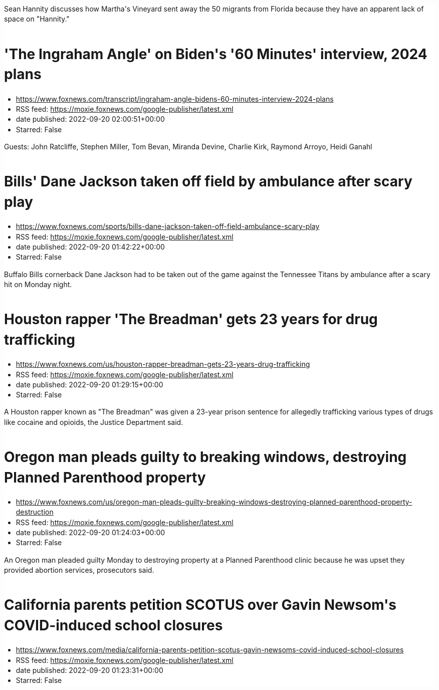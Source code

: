 Sean Hannity discusses how Martha's Vineyard sent away the 50 migrants from Florida because they have an apparent lack of space on "Hannity."

# 'The Ingraham Angle' on Biden's '60 Minutes' interview, 2024 plans
 - https://www.foxnews.com/transcript/ingraham-angle-bidens-60-minutes-interview-2024-plans
 - RSS feed: https://moxie.foxnews.com/google-publisher/latest.xml
 - date published: 2022-09-20 02:00:51+00:00
 - Starred: False

Guests: John Ratcliffe, Stephen Miller, Tom Bevan, Miranda Devine, Charlie Kirk, Raymond Arroyo, Heidi Ganahl

# Bills' Dane Jackson taken off field by ambulance after scary play
 - https://www.foxnews.com/sports/bills-dane-jackson-taken-off-field-ambulance-scary-play
 - RSS feed: https://moxie.foxnews.com/google-publisher/latest.xml
 - date published: 2022-09-20 01:42:22+00:00
 - Starred: False

Buffalo Bills cornerback Dane Jackson had to be taken out of the game against the Tennessee Titans by ambulance after a scary hit on Monday night.

# Houston rapper 'The Breadman' gets 23 years for drug trafficking
 - https://www.foxnews.com/us/houston-rapper-breadman-gets-23-years-drug-trafficking
 - RSS feed: https://moxie.foxnews.com/google-publisher/latest.xml
 - date published: 2022-09-20 01:29:15+00:00
 - Starred: False

A Houston rapper known as "The Breadman" was given a 23-year prison sentence for allegedly trafficking various types of drugs like cocaine and opioids, the Justice Department said.

# Oregon man pleads guilty to breaking windows, destroying Planned Parenthood property
 - https://www.foxnews.com/us/oregon-man-pleads-guilty-breaking-windows-destroying-planned-parenthood-property-destruction
 - RSS feed: https://moxie.foxnews.com/google-publisher/latest.xml
 - date published: 2022-09-20 01:24:03+00:00
 - Starred: False

An Oregon man pleaded guilty Monday to destroying property at a Planned Parenthood clinic because he was upset they provided abortion services, prosecutors said.

# California parents petition SCOTUS over Gavin Newsom's COVID-induced school closures
 - https://www.foxnews.com/media/california-parents-petition-scotus-gavin-newsoms-covid-induced-school-closures
 - RSS feed: https://moxie.foxnews.com/google-publisher/latest.xml
 - date published: 2022-09-20 01:23:31+00:00
 - Starred: False
